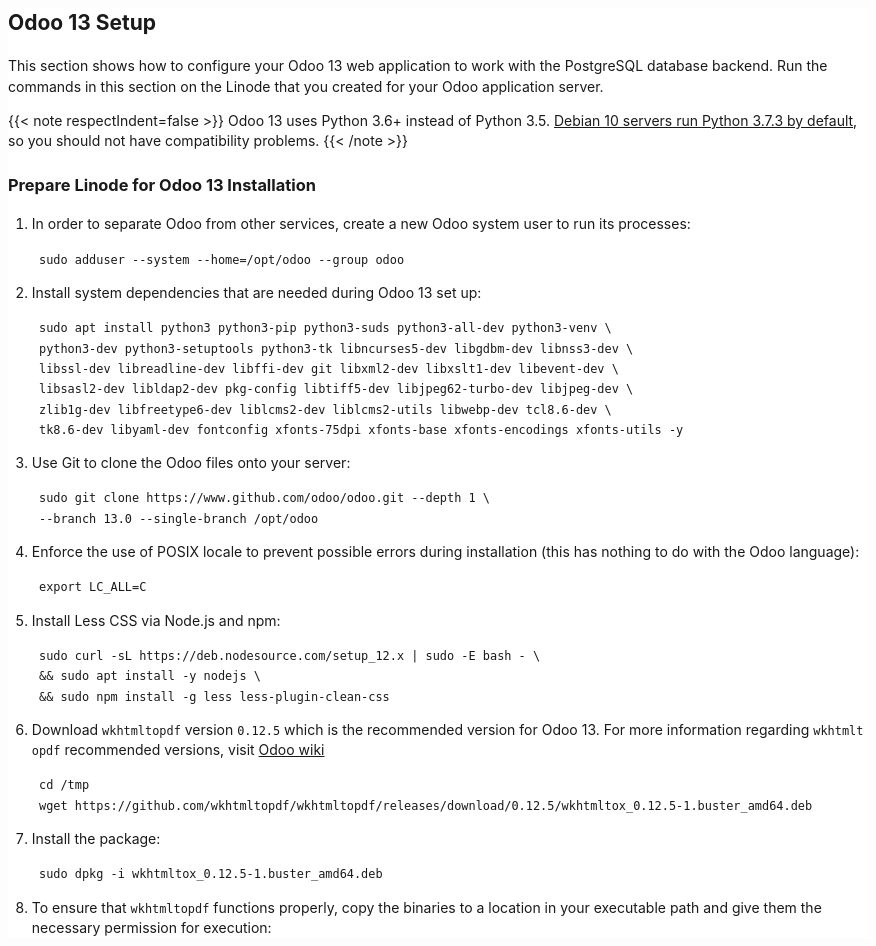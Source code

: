 ## Odoo 13 Setup

This section shows how to configure your Odoo 13 web application to work with the PostgreSQL database backend. Run the commands in this section on the Linode that you created for your Odoo application server.

{{< note respectIndent=false >}}
Odoo 13 uses Python 3.6+ instead of Python 3.5. [Debian 10 servers run Python 3.7.3 by default](/docs/guides/how-to-install-python-on-debian-10/), so you should not have compatibility problems.
{{< /note >}}

### Prepare Linode for Odoo 13 Installation

1. In order to separate Odoo from other services, create a new Odoo system user to run its processes:

        sudo adduser --system --home=/opt/odoo --group odoo

1. Install system dependencies that are needed during Odoo 13 set up:

        sudo apt install python3 python3-pip python3-suds python3-all-dev python3-venv \
        python3-dev python3-setuptools python3-tk libncurses5-dev libgdbm-dev libnss3-dev \
        libssl-dev libreadline-dev libffi-dev git libxml2-dev libxslt1-dev libevent-dev \
        libsasl2-dev libldap2-dev pkg-config libtiff5-dev libjpeg62-turbo-dev libjpeg-dev \
        zlib1g-dev libfreetype6-dev liblcms2-dev liblcms2-utils libwebp-dev tcl8.6-dev \
        tk8.6-dev libyaml-dev fontconfig xfonts-75dpi xfonts-base xfonts-encodings xfonts-utils -y

1. Use Git to clone the Odoo files onto your server:

        sudo git clone https://www.github.com/odoo/odoo.git --depth 1 \
        --branch 13.0 --single-branch /opt/odoo

1. Enforce the use of POSIX locale to prevent possible errors during installation (this has nothing to do with the Odoo language):

        export LC_ALL=C

1. Install Less CSS via Node.js and npm:

        sudo curl -sL https://deb.nodesource.com/setup_12.x | sudo -E bash - \
        && sudo apt install -y nodejs \
        && sudo npm install -g less less-plugin-clean-css

1. Download `wkhtmltopdf` version `0.12.5` which is the recommended version for Odoo 13. For more information regarding `wkhtmltopdf` recommended versions, visit [Odoo wiki](https://github.com/odoo/odoo/wiki/Wkhtmltopdf)

        cd /tmp
        wget https://github.com/wkhtmltopdf/wkhtmltopdf/releases/download/0.12.5/wkhtmltox_0.12.5-1.buster_amd64.deb

1. Install the package:

        sudo dpkg -i wkhtmltox_0.12.5-1.buster_amd64.deb

1. To ensure that `wkhtmltopdf` functions properly, copy the binaries to a location in your executable path and give them the necessary permission for execution:
